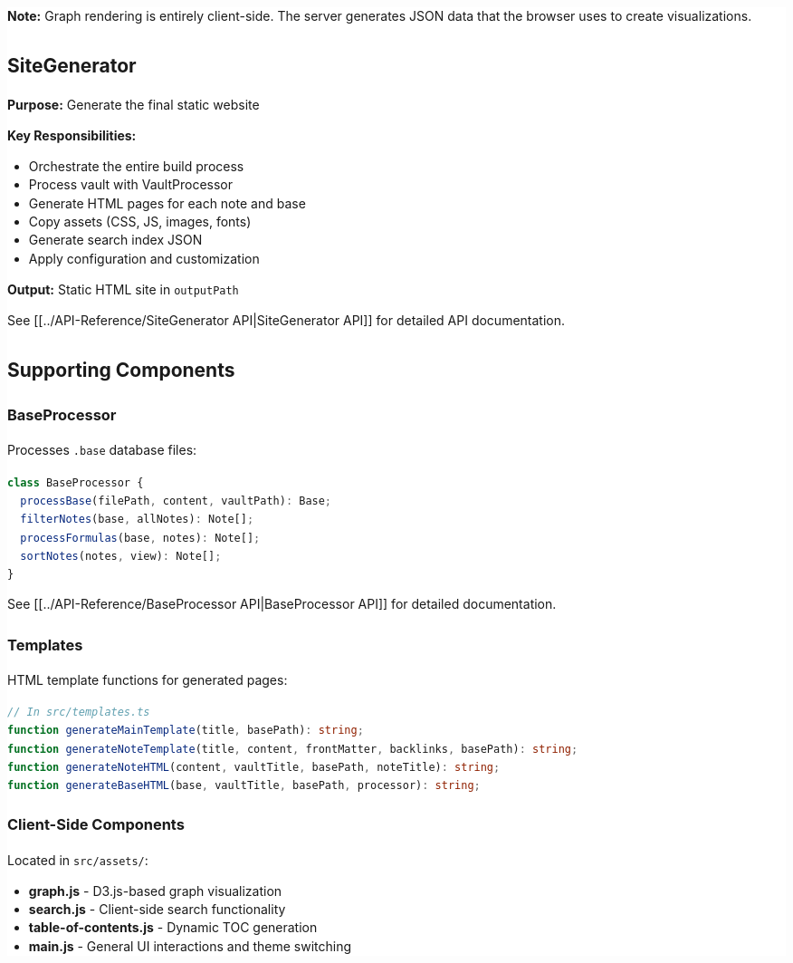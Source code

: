 **Note:** Graph rendering is entirely client-side. The server generates JSON data that the browser uses to create visualizations.

## SiteGenerator

**Purpose:** Generate the final static website

**Key Responsibilities:**
- Orchestrate the entire build process
- Process vault with VaultProcessor
- Generate HTML pages for each note and base
- Copy assets (CSS, JS, images, fonts)
- Generate search index JSON
- Apply configuration and customization

**Output:** Static HTML site in `outputPath`

See [[../API-Reference/SiteGenerator API|SiteGenerator API]] for detailed API documentation.

## Supporting Components

### BaseProcessor

Processes `.base` database files:

```typescript
class BaseProcessor {
  processBase(filePath, content, vaultPath): Base;
  filterNotes(base, allNotes): Note[];
  processFormulas(base, notes): Note[];
  sortNotes(notes, view): Note[];
}
```

See [[../API-Reference/BaseProcessor API|BaseProcessor API]] for detailed documentation.

### Templates

HTML template functions for generated pages:

```typescript
// In src/templates.ts
function generateMainTemplate(title, basePath): string;
function generateNoteTemplate(title, content, frontMatter, backlinks, basePath): string;
function generateNoteHTML(content, vaultTitle, basePath, noteTitle): string;
function generateBaseHTML(base, vaultTitle, basePath, processor): string;
```

### Client-Side Components

Located in `src/assets/`:

- **graph.js** - D3.js-based graph visualization
- **search.js** - Client-side search functionality
- **table-of-contents.js** - Dynamic TOC generation
- **main.js** - General UI interactions and theme switching
